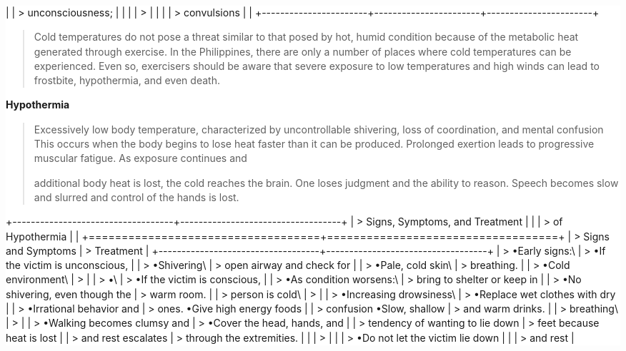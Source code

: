 |                       | > unconsciousness;    |                       |
|                       | >                     |                       |
|                       | > convulsions         |                       |
+-----------------------+-----------------------+-----------------------+

> Cold temperatures do not pose a threat similar to that posed by hot,
> humid condition because of the metabolic heat generated through
> exercise. In the Philippines, there are only a number of places where
> cold temperatures can be experienced. Even so, exercisers should be
> aware that severe exposure to low temperatures and high winds can lead
> to frostbite, hypothermia, and even death.

**Hypothermia**

> Excessively low body temperature, characterized by uncontrollable
> shivering, loss of coordination, and mental confusion\
> This occurs when the body begins to lose heat faster than it can be
> produced. Prolonged exertion leads to progressive muscular fatigue. As
> exposure continues and
>
> additional body heat is lost, the cold reaches the brain. One loses
> judgment and the ability to reason. Speech becomes slow and slurred
> and control of the hands is lost.

+-----------------------------------+-----------------------------------+
| > Signs, Symptoms, and Treatment  |                                   |
| > of Hypothermia                  |                                   |
+===================================+===================================+
| > Signs and Symptoms              | > Treatment                       |
+-----------------------------------+-----------------------------------+
| > •Early signs:\                  | > •If the victim is unconscious,  |
| > •Shivering\                     | > open airway and check for       |
| > •Pale, cold skin\               | > breathing.                      |
| > •Cold environment\              | >                                 |
| > •\                              | > •If the victim is conscious,    |
| > •As condition worsens:\         | > bring to shelter or keep in     |
| > •No shivering, even though the  | > warm room.                      |
| > person is cold\                 | >                                 |
| > •Increasing drowsiness\         | > •Replace wet clothes with dry   |
| > •Irrational behavior and        | > ones. •Give high energy foods   |
| > confusion •Slow, shallow        | > and warm drinks.                |
| > breathing\                      | >                                 |
| > •Walking becomes clumsy and     | > •Cover the head, hands, and     |
| > tendency of wanting to lie down | > feet because heat is lost       |
| > and rest escalates              | > through the extremities.        |
|                                   | >                                 |
|                                   | > •Do not let the victim lie down |
|                                   | > and rest                        |